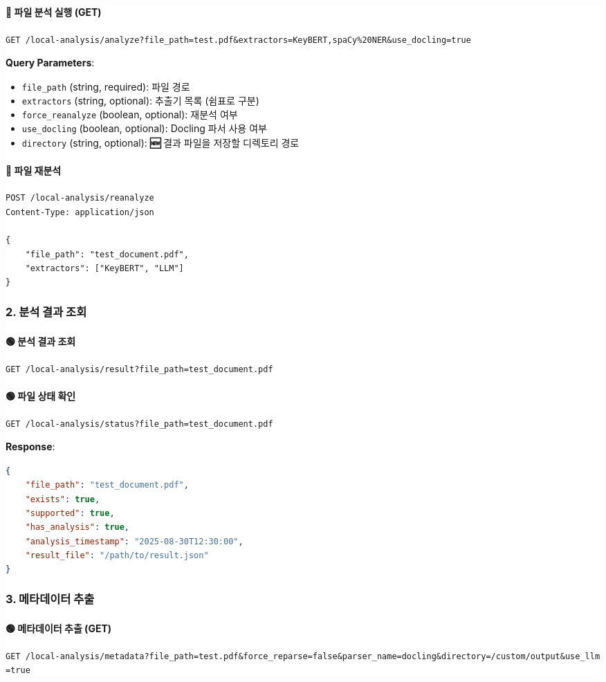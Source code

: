 #### 🔵 파일 분석 실행 (GET)
```http
GET /local-analysis/analyze?file_path=test.pdf&extractors=KeyBERT,spaCy%20NER&use_docling=true
```

**Query Parameters**:
- `file_path` (string, required): 파일 경로
- `extractors` (string, optional): 추출기 목록 (쉼표로 구분)
- `force_reanalyze` (boolean, optional): 재분석 여부
- `use_docling` (boolean, optional): Docling 파서 사용 여부
- `directory` (string, optional): **🆕** 결과 파일을 저장할 디렉토리 경로

#### 🔵 파일 재분석
```http
POST /local-analysis/reanalyze
Content-Type: application/json

{
    "file_path": "test_document.pdf",
    "extractors": ["KeyBERT", "LLM"]
}
```

### 2. 분석 결과 조회

#### 🟢 분석 결과 조회
```http
GET /local-analysis/result?file_path=test_document.pdf
```

#### 🟢 파일 상태 확인
```http
GET /local-analysis/status?file_path=test_document.pdf
```

**Response**:
```json
{
    "file_path": "test_document.pdf",
    "exists": true,
    "supported": true,
    "has_analysis": true,
    "analysis_timestamp": "2025-08-30T12:30:00",
    "result_file": "/path/to/result.json"
}
```

### 3. 메타데이터 추출

#### 🟢 메타데이터 추출 (GET)
```http
GET /local-analysis/metadata?file_path=test.pdf&force_reparse=false&parser_name=docling&directory=/custom/output&use_llm=true
```
